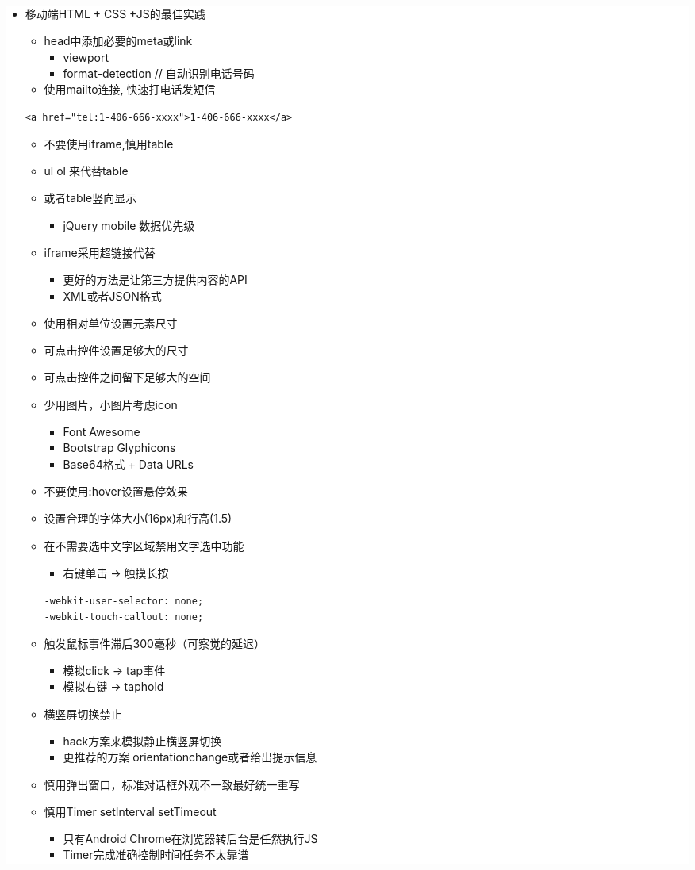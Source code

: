 * 移动端HTML + CSS +JS的最佳实践
	* head中添加必要的meta或link
    	* viewport
        * format-detection // 自动识别电话号码
    * 使用mailto连接, 快速打电话发短信
    
    ~~~
    <a href="tel:1-406-666-xxxx">1-406-666-xxxx</a>
    ~~~
   * 不要使用iframe,慎用table
   	* ul ol 来代替table
    * 或者table竖向显示
    	* jQuery mobile 数据优先级
    * iframe采用超链接代替
    	* 更好的方法是让第三方提供内容的API
        * XML或者JSON格式
    * 使用相对单位设置元素尺寸
    * 可点击控件设置足够大的尺寸
    * 可点击控件之间留下足够大的空间
    * 少用图片，小图片考虑icon
    	* Font Awesome
        * Bootstrap Glyphicons
        * Base64格式 + Data URLs
    * 不要使用:hover设置悬停效果
    * 设置合理的字体大小(16px)和行高(1.5)
    * 在不需要选中文字区域禁用文字选中功能
    	* 右键单击 -> 触摸长按
        
        ~~~
        -webkit-user-selector: none;
        -webkit-touch-callout: none;
        ~~~
    * 触发鼠标事件滞后300毫秒（可察觉的延迟）
    	* 模拟click -> tap事件
        * 模拟右键 -> taphold 
	* 横竖屏切换禁止
    	* hack方案来模拟静止横竖屏切换
        * 更推荐的方案 orientationchange或者给出提示信息
    * 慎用弹出窗口，标准对话框外观不一致最好统一重写
    * 慎用Timer setInterval setTimeout
    	* 只有Android Chrome在浏览器转后台是任然执行JS
        * Timer完成准确控制时间任务不太靠谱
